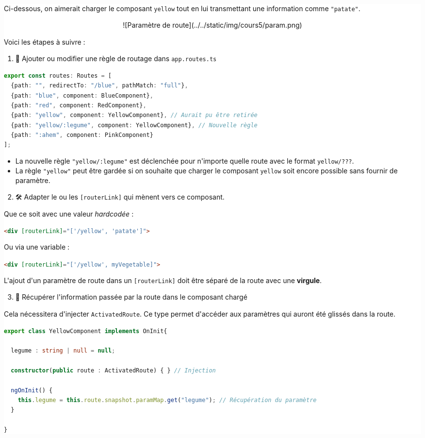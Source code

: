 Ci-dessous, on aimerait charger le composant `yellow` tout en lui transmettant une information comme `"patate"`.

<center>![Paramètre de route](../../static/img/cours5/param.png)</center>

Voici les étapes à suivre :

1. 🚗 Ajouter ou modifier une règle de routage dans `app.routes.ts`

```ts showLineNumbers
export const routes: Routes = [
  {path: "", redirectTo: "/blue", pathMatch: "full"},
  {path: "blue", component: BlueComponent},
  {path: "red", component: RedComponent},
  {path: "yellow", component: YellowComponent}, // Aurait pu être retirée
  {path: "yellow/:legume", component: YellowComponent}, // Nouvelle règle
  {path: ":ahem", component: PinkComponent}
];
```

* La nouvelle règle `"yellow/:legume"` est déclenchée pour n'importe quelle route avec le format `yellow/???`.
* La règle `"yellow"` peut être gardée si on souhaite que charger le composant `yellow` soit encore possible sans fournir de paramètre.

2. 🛠 Adapter le ou les `[routerLink]` qui mènent vers ce composant.

Que ce soit avec une valeur _hardcodée_ :

```html
<div [routerLink]="['/yellow', 'patate']">
```

Ou via une variable :

```html
<div [routerLink]="['/yellow', myVegetable]">
```

L'ajout d'un paramètre de route dans un `[routerLink]` doit être séparé de la route avec une **virgule**.

3. 🎁 Récupérer l'information passée par la route dans le composant chargé

Cela nécessitera d'injecter `ActivatedRoute`. Ce type permet d'accéder aux paramètres qui auront été
glissés dans la route. 

```ts showLineNumbers
export class YellowComponent implements OnInit{
  
  legume : string | null = null;

  constructor(public route : ActivatedRoute) { } // Injection

  ngOnInit() {
    this.legume = this.route.snapshot.paramMap.get("legume"); // Récupération du paramètre
  }

}
```
